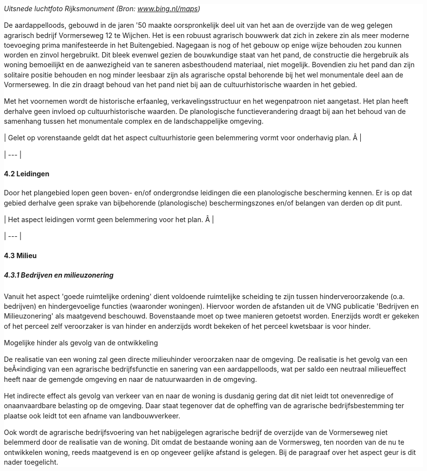 *Uitsnede luchtfoto Rijksmonument (Bron: www.bing.nl/maps)*

De aardappelloods, gebouwd in de jaren '50 maakte oorspronkelijk deel uit van het aan de overzijde van de weg gelegen agrarisch bedrijf Vormerseweg 12 te Wijchen. Het is een robuust agrarisch bouwwerk dat zich in zekere zin als meer moderne toevoeging prima manifesteerde in het Buitengebied. Nagegaan is nog of het gebouw op enige wijze behouden zou kunnen worden en zinvol hergebruikt. Dit bleek evenwel gezien de bouwkundige staat van het pand, de constructie die hergebruik als woning bemoeilijkt en de aanwezigheid van te saneren asbesthoudend materiaal, niet mogelijk. Bovendien ziu het pand dan zijn solitaire positie behouden en nog minder leesbaar zijn als agrarische opstal behorende bij het wel monumentale deel aan de Vormerseweg. In die zin draagt behoud van het pand niet bij aan de cultuurhistorische waarden in het gebied.

Met het voornemen wordt de historische erfaanleg, verkavelingsstructuur en het wegenpatroon niet aangetast. Het plan heeft derhalve geen invloed op cultuurhistorische waarden. De planologische functieverandering draagt bij aan het behoud van de samenhang tussen het monumentale complex en de landschappelijke omgeving.

| Gelet op vorenstaande geldt dat het aspect cultuurhistorie geen belemmering vormt voor onderhavig plan.   Â |

| --- |

#### 4\.2 Leidingen

Door het plangebied lopen geen boven\- en/of ondergrondse leidingen die een planologische bescherming kennen. Er is op dat gebied derhalve geen sprake van bijbehorende (planologische) beschermingszones en/of belangen van derden op dit punt.

| Het aspect leidingen vormt geen belemmering voor het plan.   Â |

| --- |

#### 4\.3 Milieu

##### 4\.3\.1 Bedrijven en milieuzonering

Vanuit het aspect 'goede ruimtelijke ordening' dient voldoende ruimtelijke scheiding te zijn tussen hinderveroorzakende (o.a. bedrijven) en hindergevoelige functies (waaronder woningen). Hiervoor worden de afstanden uit de VNG publicatie 'Bedrijven en Milieuzonering' als maatgevend beschouwd. Bovenstaande moet op twee manieren getoetst worden. Enerzijds wordt er gekeken of het perceel zelf veroorzaker is van hinder en anderzijds wordt bekeken of het perceel kwetsbaar is voor hinder.

Mogelijke hinder als gevolg van de ontwikkeling

De realisatie van een woning zal geen directe milieuhinder veroorzaken naar de omgeving. De realisatie is het gevolg van een beÃ«indiging van een agrarische bedrijfsfunctie en sanering van een aardappelloods, wat per saldo een neutraal milieueffect heeft naar de gemengde omgeving en naar de natuurwaarden in de omgeving.

Het indirecte effect als gevolg van verkeer van en naar de woning is dusdanig gering dat dit niet leidt tot onevenredige of onaanvaardbare belasting op de omgeving. Daar staat tegenover dat de opheffing van de agrarische bedrijfsbestemming ter plaatse ook leidt tot een afname van landbouwverkeer.

Ook wordt de agrarische bedrijfsvoering van het nabijgelegen agrarische bedrijf de overzijde van de Vormerseweg niet belemmerd door de realisatie van de woning. Dit omdat de bestaande woning aan de Vormersweg, ten noorden van de nu te ontwikkelen woning, reeds maatgevend is en op ongeveer gelijke afstand is gelegen. Bij de paragraaf over het aspect geur is dit nader toegelicht.
